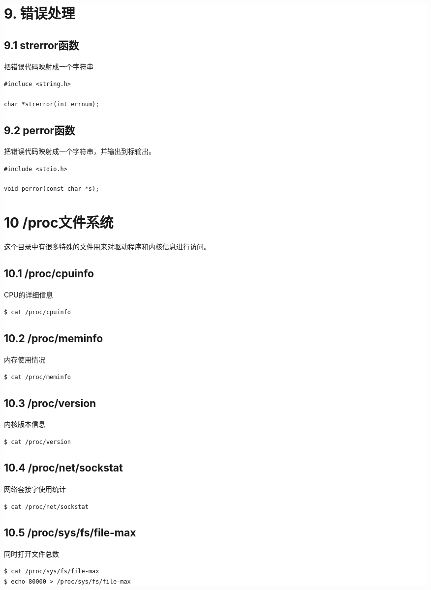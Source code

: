 # 9. 错误处理

## 9.1 strerror函数

把错误代码映射成一个字符串

    #incluce <string.h>
    
    char *strerror(int errnum);
    
## 9.2 perror函数

把错误代码映射成一个字符串，并输出到标输出。

    #include <stdio.h>
    
    void perror(const char *s);
    
# 10 /proc文件系统

这个目录中有很多特殊的文件用来对驱动程序和内核信息进行访问。

## 10.1 /proc/cpuinfo

CPU的详细信息

    $ cat /proc/cpuinfo
    
## 10.2 /proc/meminfo

内存使用情况

    $ cat /proc/meminfo
    
## 10.3 /proc/version

内核版本信息

    $ cat /proc/version
    
## 10.4 /proc/net/sockstat

网络套接字使用统计

    $ cat /proc/net/sockstat
    
## 10.5 /proc/sys/fs/file-max

同时打开文件总数

    $ cat /proc/sys/fs/file-max
    $ echo 80000 > /proc/sys/fs/file-max
